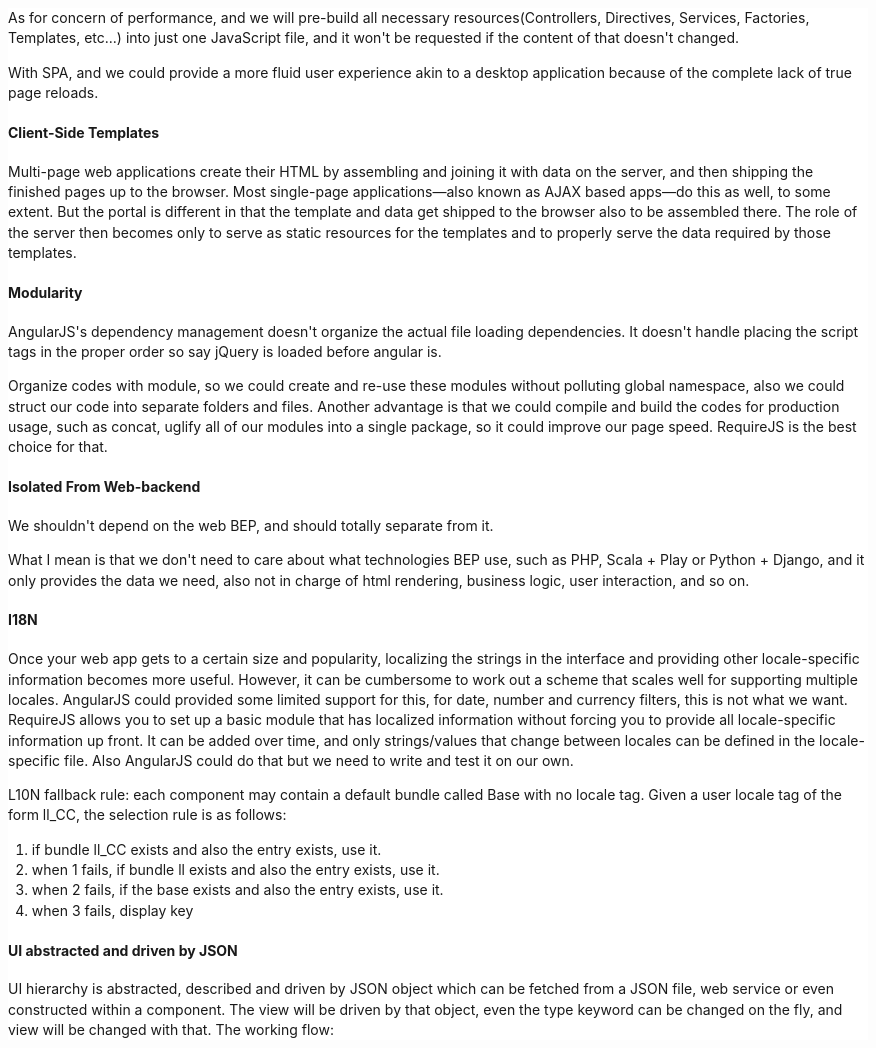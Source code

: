 As for concern of performance, and we will pre-build all necessary resources(Controllers, Directives, Services, Factories, Templates, etc...) into just one JavaScript file, and it won't be requested if the content of that doesn't changed.

With SPA, and we could provide a more fluid user experience akin to a desktop application because of the complete lack of true page reloads.

#### Client-Side Templates

Multi-page web applications create their HTML by assembling and joining it with data on the server, and then shipping the finished pages up to the browser. Most single-page applications—also known as AJAX based apps—do this as well, to some extent. But the portal is different in that the template and data get shipped to the browser also to be assembled there. The role of the server then becomes only to serve as static resources for the templates and to properly serve the data required by those templates.

#### Modularity

AngularJS's dependency management doesn't organize the actual file loading dependencies. It doesn't handle placing the script tags in the proper order so say jQuery is loaded before angular is. 

Organize codes with module, so we could create and re-use these modules without polluting global namespace, also we could struct our code into separate folders and files. Another advantage is that we could compile and build the codes for production usage, such as concat, uglify all of our modules into a single package, so it  could improve our page speed. RequireJS is the best choice for that.

#### Isolated From Web-backend

We shouldn't depend on the web BEP, and should totally separate from it.

What I mean is that we don't need to care about what technologies BEP use, such as PHP,  Scala + Play or Python + Django, and it only provides the data we need, also not in charge of html rendering, business logic, user interaction, and so on.

#### I18N

Once your web app gets to a certain size and popularity, localizing the strings in the interface and providing other locale-specific information becomes more useful. However, it can be cumbersome to work out a scheme that scales well for supporting multiple locales. AngularJS could provided some limited support for this, for date, number and currency filters, this is not what we want. RequireJS allows you to set up a basic module that has localized information without forcing you to provide all locale-specific information up front. It can be added over time, and only strings/values that change between locales can be defined in the locale-specific file. Also AngularJS could do that but we need to write and test it on our own.

L10N fallback rule:  each component may contain a default bundle called Base with no locale tag.  Given a user locale tag of the form ll_CC, the selection rule is as follows:

1. if bundle ll_CC exists and also the entry exists, use it.
1. when 1 fails, if bundle ll exists and also the entry exists, use it.
1. when 2 fails, if the base exists and also the entry exists, use it.
1. when 3 fails, display key

#### UI abstracted and driven by JSON

UI hierarchy is abstracted, described and driven by JSON object which can be fetched from a JSON file, web service or even constructed within a component. The view will be driven by that object, even the type keyword can be changed on the fly, and view will be changed with that.
The working flow:
